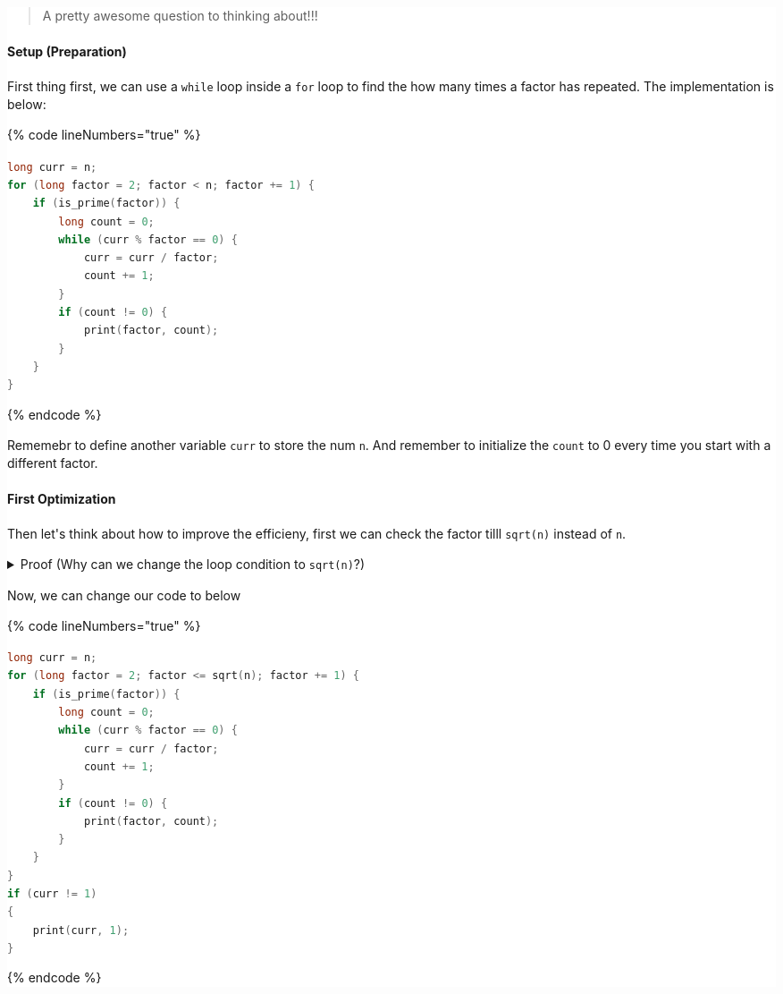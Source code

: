 > A pretty awesome question to thinking about!!!

#### Setup (Preparation)

First thing first, we can use a `while` loop inside a `for` loop to find the how many times a factor has repeated. The implementation is below:

{% code lineNumbers="true" %}
```c
long curr = n;
for (long factor = 2; factor < n; factor += 1) {
    if (is_prime(factor)) {
        long count = 0;
        while (curr % factor == 0) {
            curr = curr / factor;
            count += 1;
        }
        if (count != 0) {
            print(factor, count);
        }
    }
}
```
{% endcode %}

Rememebr to define another variable `curr` to store the num `n`. And remember to initialize the `count` to 0 every time you start with a different factor.

#### First Optimization

Then let's think about how to improve the efficieny, first we can check the factor tilll `sqrt(n)` instead of `n`.

<details><summary>Proof (Why can we change the loop condition to <code>sqrt(n)</code>?)</summary></details>

Now, we can change our code to below

{% code lineNumbers="true" %}
```c
long curr = n;
for (long factor = 2; factor <= sqrt(n); factor += 1) {
    if (is_prime(factor)) {
        long count = 0;
        while (curr % factor == 0) {
            curr = curr / factor;
            count += 1;
        }
        if (count != 0) {
            print(factor, count);
        }
    }
}
if (curr != 1)
{
    print(curr, 1);
}
```
{% endcode %}
